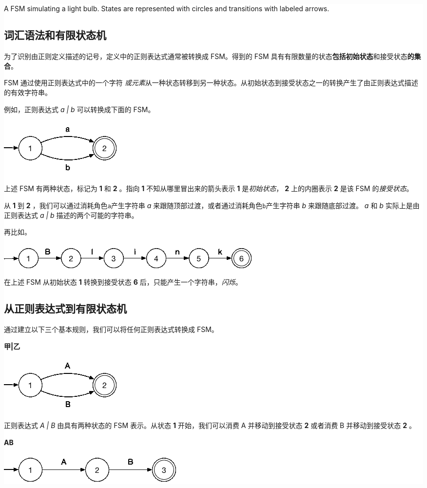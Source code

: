 A FSM simulating a light bulb. States are represented with circles and transitions with labeled arrows.

## 词汇语法和有限状态机

为了识别由正则定义描述的记号，定义中的正则表达式通常被转换成 FSM。得到的 FSM 具有有限数量的状态**包括初始状态**和接受状态**的集合**。

FSM 通过使用正则表达式中的一个字符 *或元素*从一种状态转移到另一种状态。从初始状态到接受状态之一的转换产生了由正则表达式描述的有效字符串。

例如，正则表达式 *a | b* 可以转换成下面的 FSM。

![](img/cacb9d752904abf62858e6ea15e3c1a5.png)

上述 FSM 有两种状态，标记为 **1** 和 **2** 。指向 **1** 不知从哪里冒出来的箭头表示 **1** 是*初始状态*， **2** 上的内圈表示 **2** 是该 FSM 的*接受状态*。

从 **1** 到 **2** ，我们可以通过消耗角色`a`产生字符串 *a* 来跟随顶部过渡，或者通过消耗角色`b`产生字符串 *b* 来跟随底部过渡。 *a* 和 *b* 实际上是由正则表达式 *a | b* 描述的两个可能的字符串。

再比如。

![](img/a871a1e80704fb3fd8508ae645d60991.png)

在上述 FSM 从初始状态 **1** 转换到接受状态 **6** 后，只能产生一个字符串，*闪烁*。

## 从正则表达式到有限状态机

通过建立以下三个基本规则，我们可以将任何正则表达式转换成 FSM。

**甲|乙**

![](img/f8a0f295131c594c49bfe0b82593d88f.png)

正则表达式 *A | B* 由具有两种状态的 FSM 表示。从状态 **1** 开始，我们可以消费 A 并移动到接受状态 **2** 或者消费 B 并移动到接受状态 **2** 。

**AB**

![](img/605ca7521dea3375c9df80a4e6aa65e1.png)
